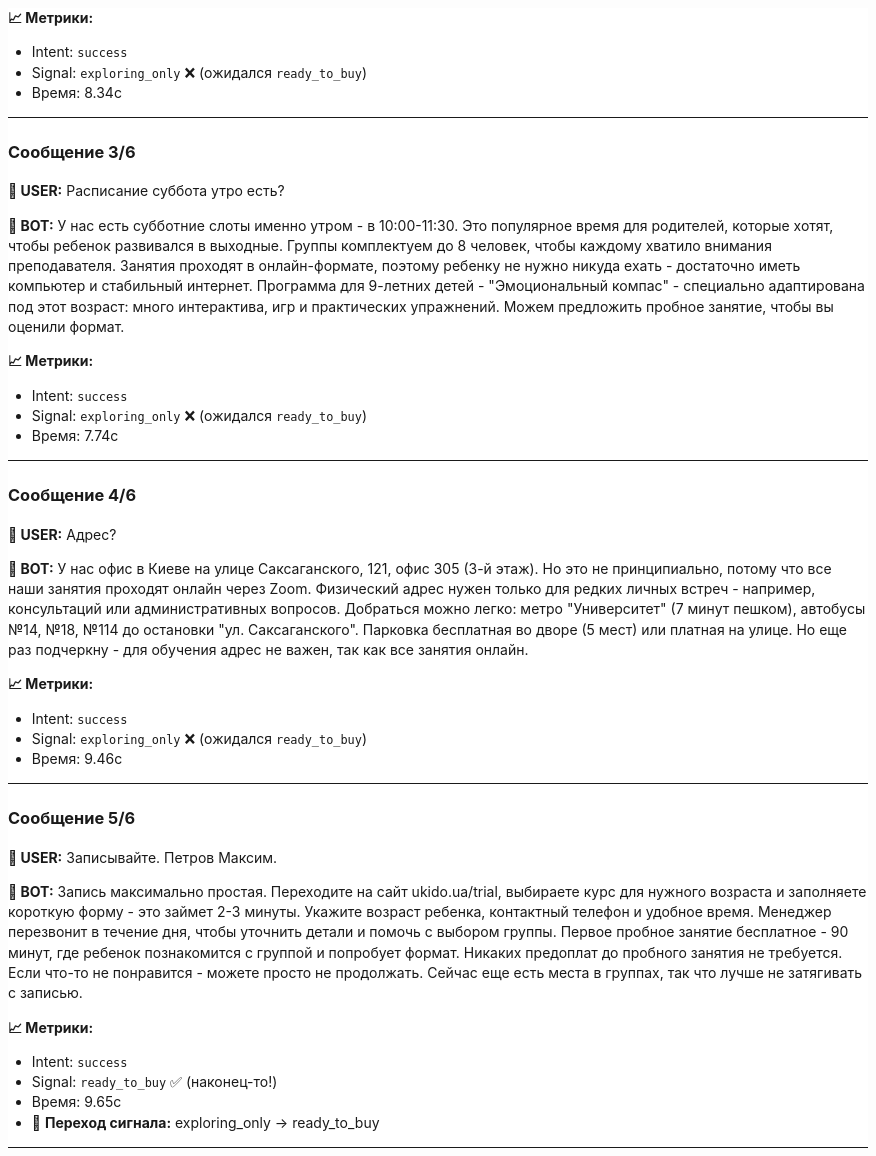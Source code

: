 **📈 Метрики:**
- Intent: `success`
- Signal: `exploring_only` ❌ (ожидался `ready_to_buy`)
- Время: 8.34с

---

### Сообщение 3/6
**👤 USER:** Расписание суббота утро есть?

**🤖 BOT:** У нас есть субботние слоты именно утром - в 10:00-11:30. Это популярное время для родителей, которые хотят, чтобы ребенок развивался в выходные. Группы комплектуем до 8 человек, чтобы каждому хватило внимания преподавателя. Занятия проходят в онлайн-формате, поэтому ребенку не нужно никуда ехать - достаточно иметь компьютер и стабильный интернет. Программа для 9-летних детей - "Эмоциональный компас" - специально адаптирована под этот возраст: много интерактива, игр и практических упражнений. Можем предложить пробное занятие, чтобы вы оценили формат.

**📈 Метрики:**
- Intent: `success`
- Signal: `exploring_only` ❌ (ожидался `ready_to_buy`)
- Время: 7.74с

---

### Сообщение 4/6
**👤 USER:** Адрес?

**🤖 BOT:** У нас офис в Киеве на улице Саксаганского, 121, офис 305 (3-й этаж). Но это не принципиально, потому что все наши занятия проходят онлайн через Zoom. Физический адрес нужен только для редких личных встреч - например, консультаций или административных вопросов. Добраться можно легко: метро "Университет" (7 минут пешком), автобусы №14, №18, №114 до остановки "ул. Саксаганского". Парковка бесплатная во дворе (5 мест) или платная на улице. Но еще раз подчеркну - для обучения адрес не важен, так как все занятия онлайн.

**📈 Метрики:**
- Intent: `success`  
- Signal: `exploring_only` ❌ (ожидался `ready_to_buy`)
- Время: 9.46с

---

### Сообщение 5/6
**👤 USER:** Записывайте. Петров Максим.

**🤖 BOT:** Запись максимально простая. Переходите на сайт ukido.ua/trial, выбираете курс для нужного возраста и заполняете короткую форму - это займет 2-3 минуты. Укажите возраст ребенка, контактный телефон и удобное время. Менеджер перезвонит в течение дня, чтобы уточнить детали и помочь с выбором группы. Первое пробное занятие бесплатное - 90 минут, где ребенок познакомится с группой и попробует формат. Никаких предоплат до пробного занятия не требуется. Если что-то не понравится - можете просто не продолжать. Сейчас еще есть места в группах, так что лучше не затягивать с записью.

**📈 Метрики:**
- Intent: `success`
- Signal: `ready_to_buy` ✅ (наконец-то!)
- Время: 9.65с
- 🔄 **Переход сигнала:** exploring_only → ready_to_buy

---